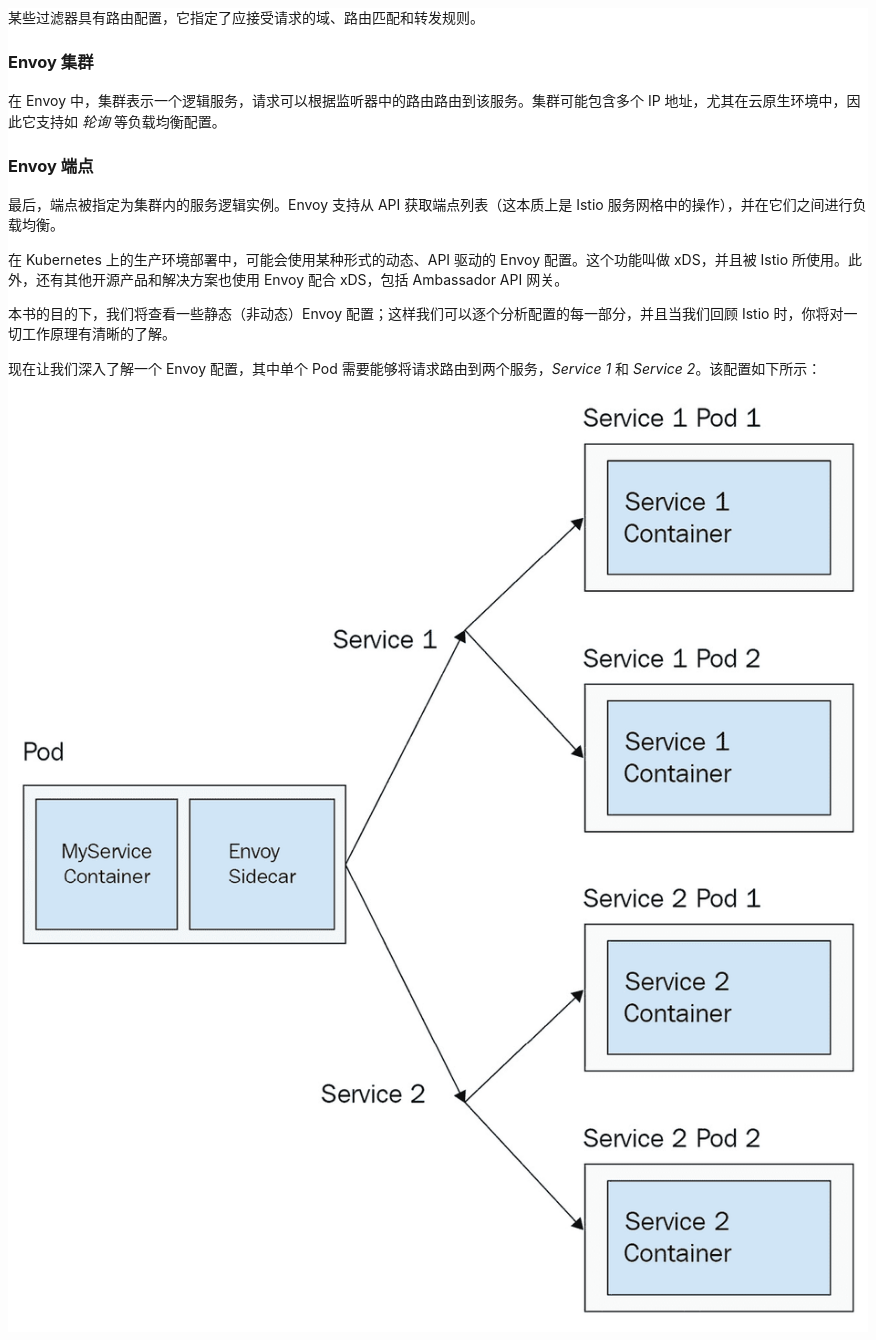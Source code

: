 某些过滤器具有路由配置，它指定了应接受请求的域、路由匹配和转发规则。

### Envoy 集群

在 Envoy 中，集群表示一个逻辑服务，请求可以根据监听器中的路由路由到该服务。集群可能包含多个 IP 地址，尤其在云原生环境中，因此它支持如 *轮询* 等负载均衡配置。

### Envoy 端点

最后，端点被指定为集群内的服务逻辑实例。Envoy 支持从 API 获取端点列表（这本质上是 Istio 服务网格中的操作），并在它们之间进行负载均衡。

在 Kubernetes 上的生产环境部署中，可能会使用某种形式的动态、API 驱动的 Envoy 配置。这个功能叫做 xDS，并且被 Istio 所使用。此外，还有其他开源产品和解决方案也使用 Envoy 配合 xDS，包括 Ambassador API 网关。

本书的目的下，我们将查看一些静态（非动态）Envoy 配置；这样我们可以逐个分析配置的每一部分，并且当我们回顾 Istio 时，你将对一切工作原理有清晰的了解。

现在让我们深入了解一个 Envoy 配置，其中单个 Pod 需要能够将请求路由到两个服务，*Service 1* 和 *Service 2*。该配置如下所示：

![图 14.2 – 出站 Envoy 代理](img/B14790_14_002.jpg)

